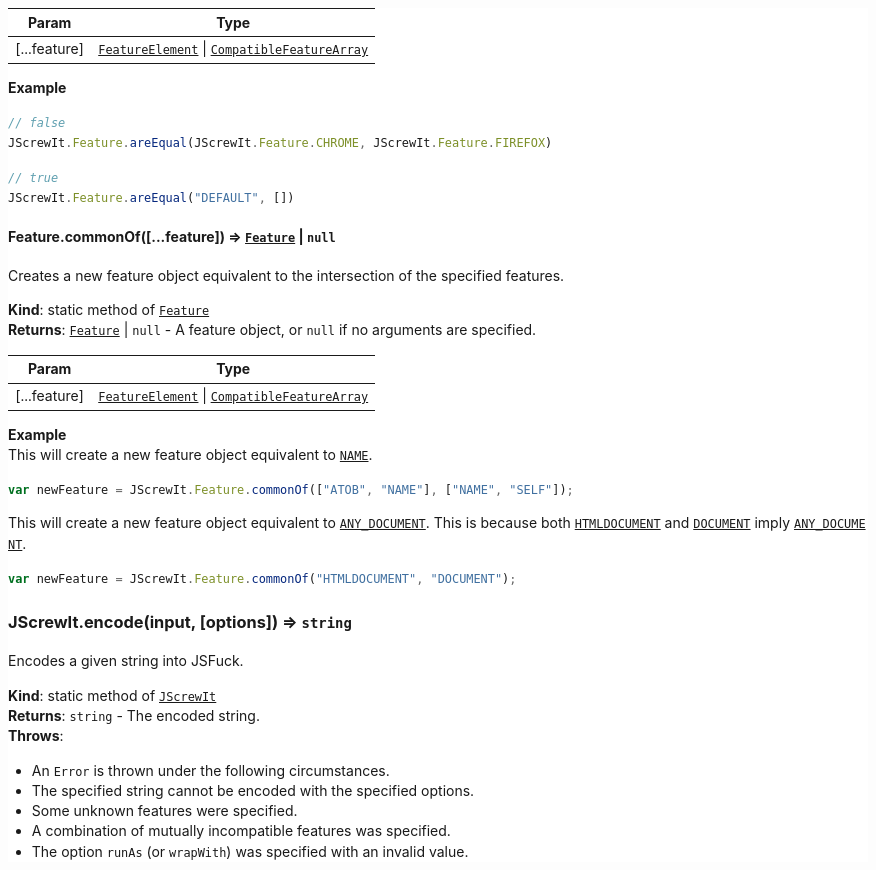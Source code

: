 | Param | Type |
| --- | --- |
| [...feature] | [<code>FeatureElement</code>](#FeatureElement) \| [<code>CompatibleFeatureArray</code>](#CompatibleFeatureArray) | 

**Example**  
```js
// false
JScrewIt.Feature.areEqual(JScrewIt.Feature.CHROME, JScrewIt.Feature.FIREFOX)
```

```js
// true
JScrewIt.Feature.areEqual("DEFAULT", [])
```
<a name="JScrewIt.Feature.commonOf"></a>

#### Feature.commonOf([...feature]) ⇒ [<code>Feature</code>](#JScrewIt.Feature) \| <code>null</code>
Creates a new feature object equivalent to the intersection of the specified features.

**Kind**: static method of [<code>Feature</code>](#JScrewIt.Feature)  
**Returns**: [<code>Feature</code>](#JScrewIt.Feature) \| <code>null</code> - A feature object, or `null` if no arguments are specified.  

| Param | Type |
| --- | --- |
| [...feature] | [<code>FeatureElement</code>](#FeatureElement) \| [<code>CompatibleFeatureArray</code>](#CompatibleFeatureArray) | 

**Example**  
This will create a new feature object equivalent to [`NAME`](Features.md#NAME).

```js
var newFeature = JScrewIt.Feature.commonOf(["ATOB", "NAME"], ["NAME", "SELF"]);
```

This will create a new feature object equivalent to
[`ANY_DOCUMENT`](Features.md#ANY_DOCUMENT).
This is because both [`HTMLDOCUMENT`](Features.md#HTMLDOCUMENT) and
[`DOCUMENT`](Features.md#DOCUMENT) imply [`ANY_DOCUMENT`](Features.md#ANY_DOCUMENT).

```js
var newFeature = JScrewIt.Feature.commonOf("HTMLDOCUMENT", "DOCUMENT");
```
<a name="JScrewIt.encode"></a>

### JScrewIt.encode(input, [options]) ⇒ <code>string</code>
Encodes a given string into JSFuck.

**Kind**: static method of [<code>JScrewIt</code>](#JScrewIt)  
**Returns**: <code>string</code> - The encoded string.  
**Throws**:

- An `Error` is thrown under the following circumstances.
 - The specified string cannot be encoded with the specified options.
 - Some unknown features were specified.
 - A combination of mutually incompatible features was specified.
 - The option `runAs` (or `wrapWith`) was specified with an invalid value.
